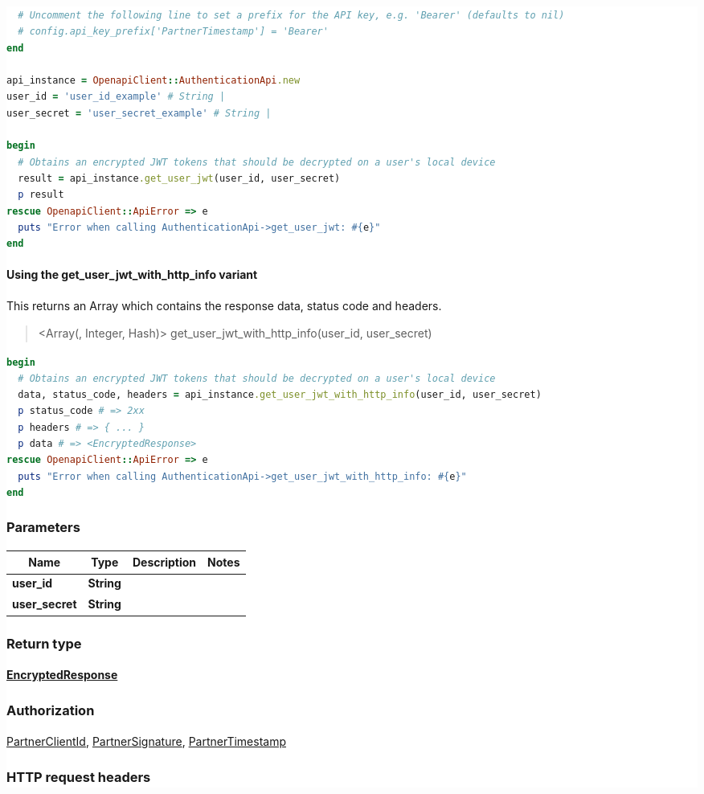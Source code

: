 ```ruby
  # Uncomment the following line to set a prefix for the API key, e.g. 'Bearer' (defaults to nil)
  # config.api_key_prefix['PartnerTimestamp'] = 'Bearer'
end

api_instance = OpenapiClient::AuthenticationApi.new
user_id = 'user_id_example' # String | 
user_secret = 'user_secret_example' # String | 

begin
  # Obtains an encrypted JWT tokens that should be decrypted on a user's local device
  result = api_instance.get_user_jwt(user_id, user_secret)
  p result
rescue OpenapiClient::ApiError => e
  puts "Error when calling AuthenticationApi->get_user_jwt: #{e}"
end
```

#### Using the get_user_jwt_with_http_info variant

This returns an Array which contains the response data, status code and headers.

> <Array(<EncryptedResponse>, Integer, Hash)> get_user_jwt_with_http_info(user_id, user_secret)

```ruby
begin
  # Obtains an encrypted JWT tokens that should be decrypted on a user's local device
  data, status_code, headers = api_instance.get_user_jwt_with_http_info(user_id, user_secret)
  p status_code # => 2xx
  p headers # => { ... }
  p data # => <EncryptedResponse>
rescue OpenapiClient::ApiError => e
  puts "Error when calling AuthenticationApi->get_user_jwt_with_http_info: #{e}"
end
```

### Parameters

| Name | Type | Description | Notes |
| ---- | ---- | ----------- | ----- |
| **user_id** | **String** |  |  |
| **user_secret** | **String** |  |  |

### Return type

[**EncryptedResponse**](EncryptedResponse.md)

### Authorization

[PartnerClientId](../README.md#PartnerClientId), [PartnerSignature](../README.md#PartnerSignature), [PartnerTimestamp](../README.md#PartnerTimestamp)

### HTTP request headers
